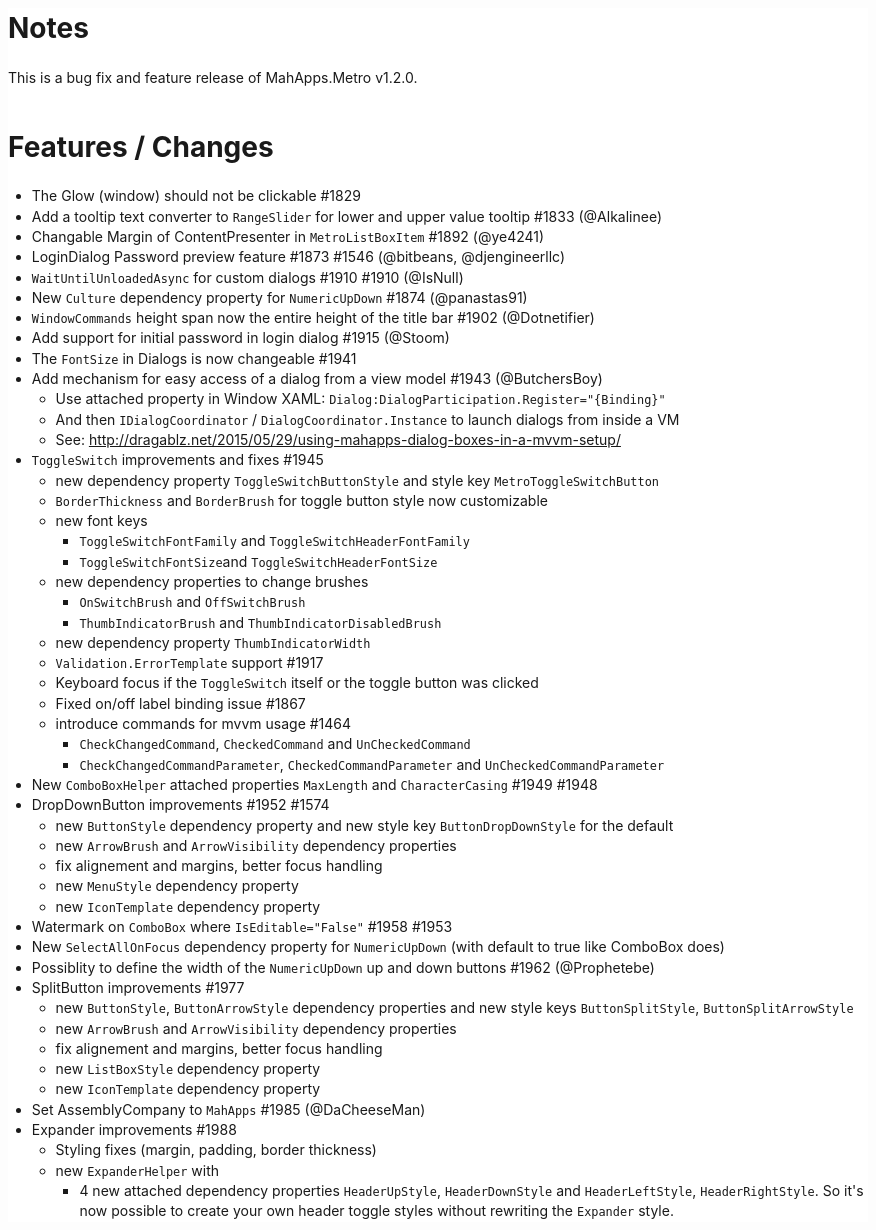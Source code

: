 # Notes

This is a bug fix and feature release of MahApps.Metro v1.2.0.

# Features / Changes

- The Glow (window) should not be clickable #1829
- Add a tooltip text converter to `RangeSlider` for lower and upper value tooltip #1833 (@Alkalinee)
- Changable Margin of ContentPresenter in `MetroListBoxItem` #1892 (@ye4241)
- LoginDialog Password preview feature #1873 #1546 (@bitbeans, @djengineerllc)
- `WaitUntilUnloadedAsync` for custom dialogs #1910 #1910 (@IsNull)
- New `Culture` dependency property for `NumericUpDown` #1874 (@panastas91)
- `WindowCommands` height span now the entire height of the title bar #1902 (@Dotnetifier)
- Add support for initial password in login dialog #1915 (@Stoom)
- The `FontSize` in Dialogs is now changeable #1941
- Add mechanism for easy access of a dialog from a view model #1943 (@ButchersBoy)
  - Use attached property in Window XAML: `Dialog:DialogParticipation.Register="{Binding}"`
  - And then `IDialogCoordinator` / `DialogCoordinator.Instance` to launch dialogs from inside a VM
  - See: http://dragablz.net/2015/05/29/using-mahapps-dialog-boxes-in-a-mvvm-setup/
- `ToggleSwitch` improvements and fixes #1945
	- new dependency property `ToggleSwitchButtonStyle` and style key `MetroToggleSwitchButton`
	- `BorderThickness` and `BorderBrush` for toggle button style now customizable
	- new font keys
		+ `ToggleSwitchFontFamily` and `ToggleSwitchHeaderFontFamily`
		+ `ToggleSwitchFontSize`and `ToggleSwitchHeaderFontSize`
	- new dependency properties to change brushes
		+ `OnSwitchBrush` and `OffSwitchBrush`
		+ `ThumbIndicatorBrush` and `ThumbIndicatorDisabledBrush`
	- new dependency property `ThumbIndicatorWidth`
	- `Validation.ErrorTemplate` support #1917
	- Keyboard focus if the `ToggleSwitch` itself or the toggle button was clicked
	- Fixed on/off label binding issue #1867
	- introduce commands for mvvm usage #1464
		+ `CheckChangedCommand`, `CheckedCommand` and `UnCheckedCommand`
		+ `CheckChangedCommandParameter`, `CheckedCommandParameter` and `UnCheckedCommandParameter`
- New `ComboBoxHelper` attached properties `MaxLength` and `CharacterCasing` #1949 #1948
- DropDownButton improvements #1952 #1574
	+ new `ButtonStyle` dependency property and new style key `ButtonDropDownStyle` for the default
	+ new `ArrowBrush` and `ArrowVisibility` dependency properties
	+ fix alignement and margins, better focus handling
	+ new `MenuStyle` dependency property
	+ new `IconTemplate` dependency property
- Watermark on `ComboBox` where `IsEditable="False"` #1958 #1953
- New `SelectAllOnFocus` dependency property for `NumericUpDown` (with default to true like ComboBox does)
- Possiblity to define the width of the `NumericUpDown` up and down buttons #1962 (@Prophetebe)
- SplitButton improvements #1977
	+ new `ButtonStyle`, `ButtonArrowStyle` dependency properties and new style keys `ButtonSplitStyle`, `ButtonSplitArrowStyle`
	+ new `ArrowBrush` and `ArrowVisibility` dependency properties
	+ fix alignement and margins, better focus handling
	+ new `ListBoxStyle` dependency property
	+ new `IconTemplate` dependency property
- Set AssemblyCompany to `MahApps` #1985 (@DaCheeseMan)
- Expander improvements #1988
	+ Styling fixes (margin, padding, border thickness)
	+ new `ExpanderHelper` with
		+ 4 new attached dependency properties `HeaderUpStyle`, `HeaderDownStyle` and `HeaderLeftStyle`, `HeaderRightStyle`. So it's now possible to create your own header toggle styles without rewriting the `Expander` style.